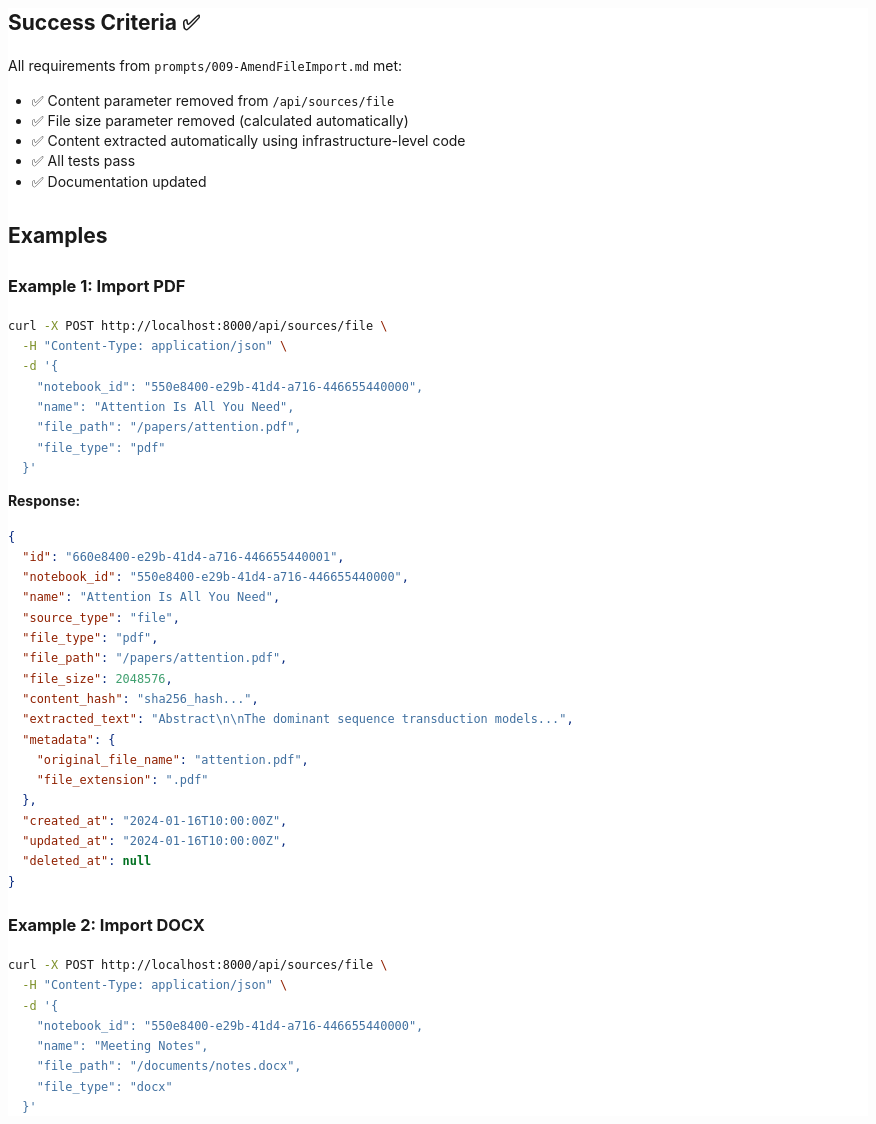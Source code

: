 ## Success Criteria ✅

All requirements from `prompts/009-AmendFileImport.md` met:

- ✅ Content parameter removed from `/api/sources/file`
- ✅ File size parameter removed (calculated automatically)
- ✅ Content extracted automatically using infrastructure-level code
- ✅ All tests pass
- ✅ Documentation updated

## Examples

### Example 1: Import PDF

```bash
curl -X POST http://localhost:8000/api/sources/file \
  -H "Content-Type: application/json" \
  -d '{
    "notebook_id": "550e8400-e29b-41d4-a716-446655440000",
    "name": "Attention Is All You Need",
    "file_path": "/papers/attention.pdf",
    "file_type": "pdf"
  }'
```

**Response:**
```json
{
  "id": "660e8400-e29b-41d4-a716-446655440001",
  "notebook_id": "550e8400-e29b-41d4-a716-446655440000",
  "name": "Attention Is All You Need",
  "source_type": "file",
  "file_type": "pdf",
  "file_path": "/papers/attention.pdf",
  "file_size": 2048576,
  "content_hash": "sha256_hash...",
  "extracted_text": "Abstract\n\nThe dominant sequence transduction models...",
  "metadata": {
    "original_file_name": "attention.pdf",
    "file_extension": ".pdf"
  },
  "created_at": "2024-01-16T10:00:00Z",
  "updated_at": "2024-01-16T10:00:00Z",
  "deleted_at": null
}
```

### Example 2: Import DOCX

```bash
curl -X POST http://localhost:8000/api/sources/file \
  -H "Content-Type: application/json" \
  -d '{
    "notebook_id": "550e8400-e29b-41d4-a716-446655440000",
    "name": "Meeting Notes",
    "file_path": "/documents/notes.docx",
    "file_type": "docx"
  }'
```

